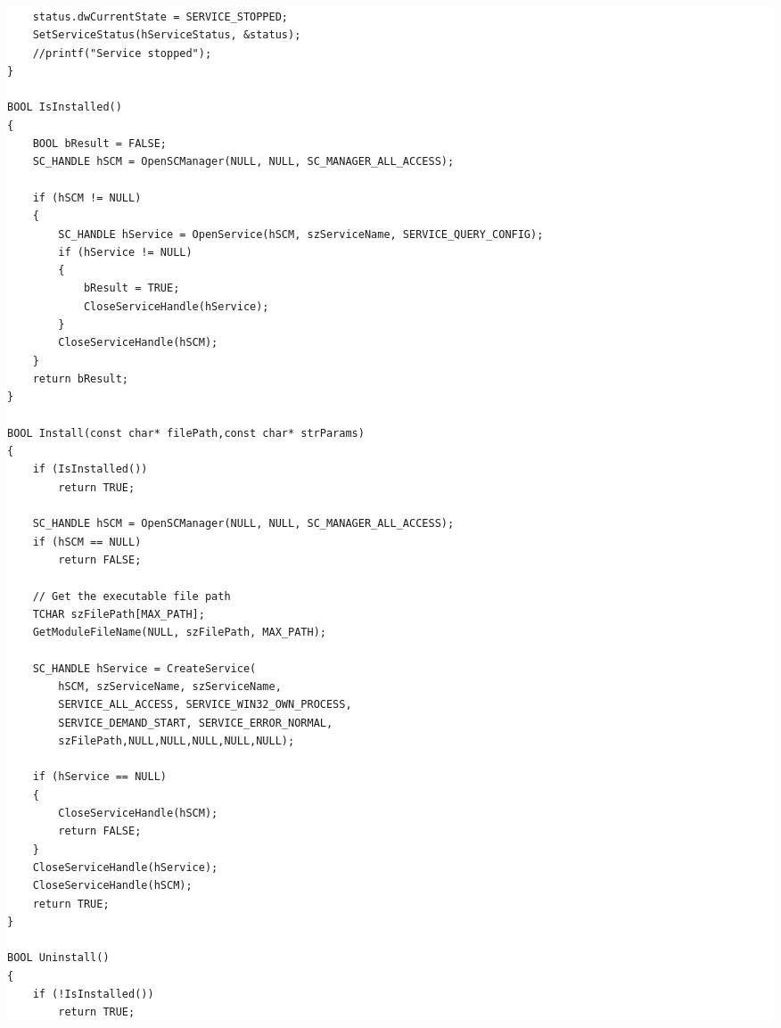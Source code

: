 		status.dwCurrentState = SERVICE_STOPPED;
		SetServiceStatus(hServiceStatus, &status);
		//printf("Service stopped");
	}

	BOOL IsInstalled()
	{
		BOOL bResult = FALSE;		
		SC_HANDLE hSCM = OpenSCManager(NULL, NULL, SC_MANAGER_ALL_ACCESS);

		if (hSCM != NULL)
		{		
			SC_HANDLE hService = OpenService(hSCM, szServiceName, SERVICE_QUERY_CONFIG);
			if (hService != NULL)
			{
				bResult = TRUE;
				CloseServiceHandle(hService);
			}
			CloseServiceHandle(hSCM);
		}
		return bResult;
	}

	BOOL Install(const char* filePath,const char* strParams)
	{
		if (IsInstalled())
			return TRUE;
		
		SC_HANDLE hSCM = OpenSCManager(NULL, NULL, SC_MANAGER_ALL_ACCESS);
		if (hSCM == NULL)
			return FALSE;

		// Get the executable file path
		TCHAR szFilePath[MAX_PATH];
		GetModuleFileName(NULL, szFilePath, MAX_PATH);

		SC_HANDLE hService = CreateService(
			hSCM, szServiceName, szServiceName,
			SERVICE_ALL_ACCESS, SERVICE_WIN32_OWN_PROCESS,
			SERVICE_DEMAND_START, SERVICE_ERROR_NORMAL,
			szFilePath,NULL,NULL,NULL,NULL,NULL);     

		if (hService == NULL)
		{
			CloseServiceHandle(hSCM);
			return FALSE;
		}
		CloseServiceHandle(hService);
		CloseServiceHandle(hSCM);
		return TRUE;
	}

	BOOL Uninstall()
	{
		if (!IsInstalled())
			return TRUE;
